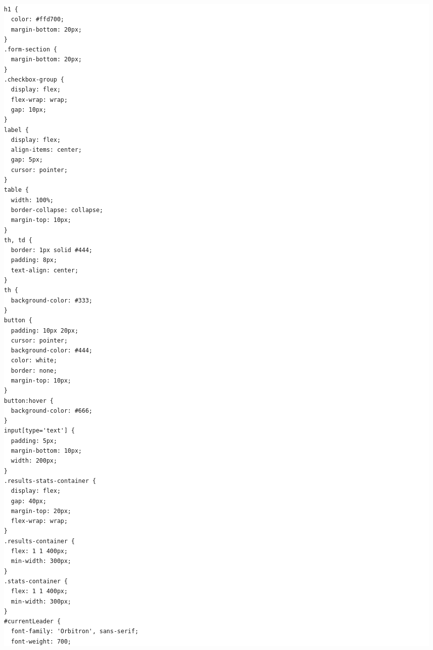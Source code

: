     h1 {
      color: #ffd700;
      margin-bottom: 20px;
    }
    .form-section {
      margin-bottom: 20px;
    }
    .checkbox-group {
      display: flex;
      flex-wrap: wrap;
      gap: 10px;
    }
    label {
      display: flex;
      align-items: center;
      gap: 5px;
      cursor: pointer;
    }
    table {
      width: 100%;
      border-collapse: collapse;
      margin-top: 10px;
    }
    th, td {
      border: 1px solid #444;
      padding: 8px;
      text-align: center;
    }
    th {
      background-color: #333;
    }
    button {
      padding: 10px 20px;
      cursor: pointer;
      background-color: #444;
      color: white;
      border: none;
      margin-top: 10px;
    }
    button:hover {
      background-color: #666;
    }
    input[type='text'] {
      padding: 5px;
      margin-bottom: 10px;
      width: 200px;
    }
    .results-stats-container {
      display: flex;
      gap: 40px;
      margin-top: 20px;
      flex-wrap: wrap;
    }
    .results-container {
      flex: 1 1 400px;
      min-width: 300px;
    }
    .stats-container {
      flex: 1 1 400px;
      min-width: 300px;
    }
    #currentLeader {
      font-family: 'Orbitron', sans-serif;
      font-weight: 700;